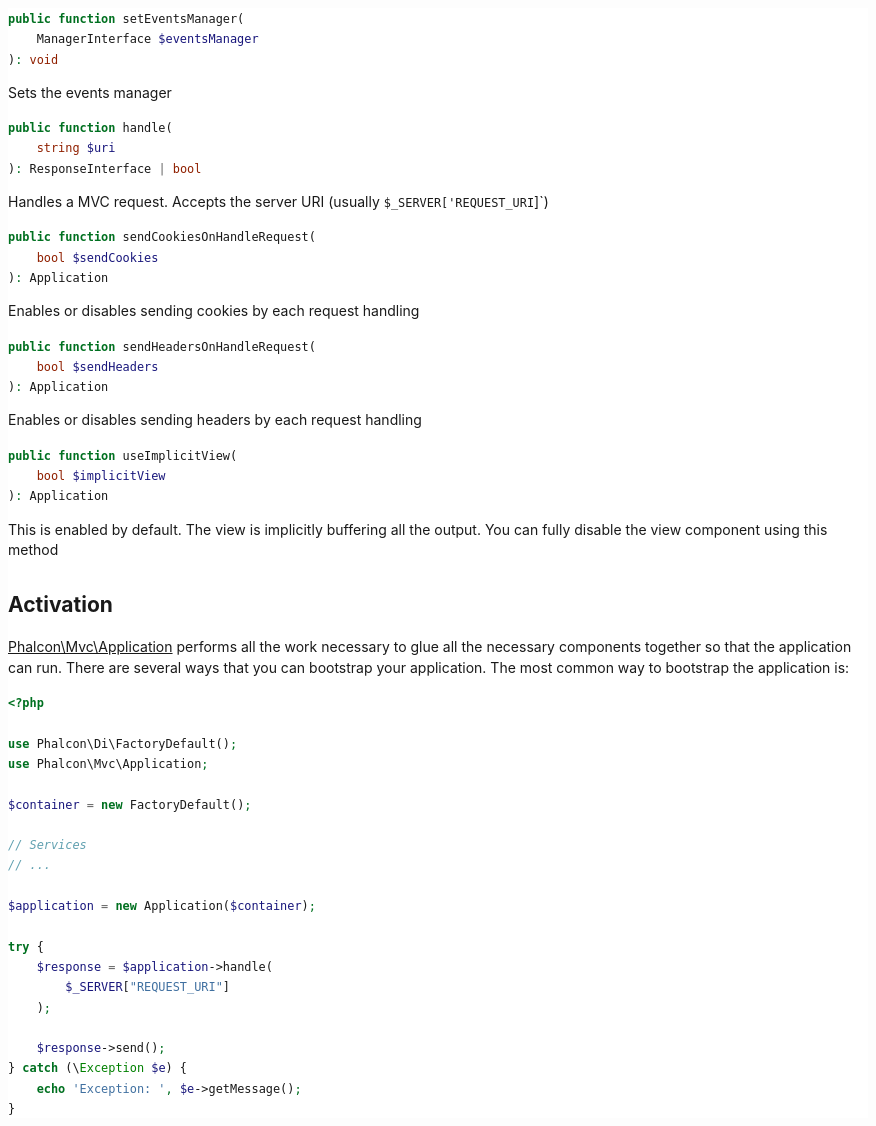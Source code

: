 ```php
public function setEventsManager(
    ManagerInterface $eventsManager
): void
```

Sets the events manager

```php
public function handle(
    string $uri
): ResponseInterface | bool
```

Handles a MVC request. Accepts the server URI (usually `$_SERVER['REQUEST_URI`]`)

```php
public function sendCookiesOnHandleRequest(
    bool $sendCookies
): Application
```

Enables or disables sending cookies by each request handling

```php
public function sendHeadersOnHandleRequest(
    bool $sendHeaders
): Application
```

Enables or disables sending headers by each request handling

```php
public function useImplicitView(
    bool $implicitView
): Application
```

This is enabled by default. The view is implicitly buffering all the output. You can fully disable the view component using this method

## Activation

[Phalcon\Mvc\Application](api/phalcon_mvc#mvc-application) performs all the work necessary to glue all the necessary components together so that the application can run. There are several ways that you can bootstrap your application. The most common way to bootstrap the application is:

```php
<?php

use Phalcon\Di\FactoryDefault();
use Phalcon\Mvc\Application;

$container = new FactoryDefault();

// Services
// ...

$application = new Application($container);

try {
    $response = $application->handle(
        $_SERVER["REQUEST_URI"]
    );

    $response->send();
} catch (\Exception $e) {
    echo 'Exception: ', $e->getMessage();
}
```
